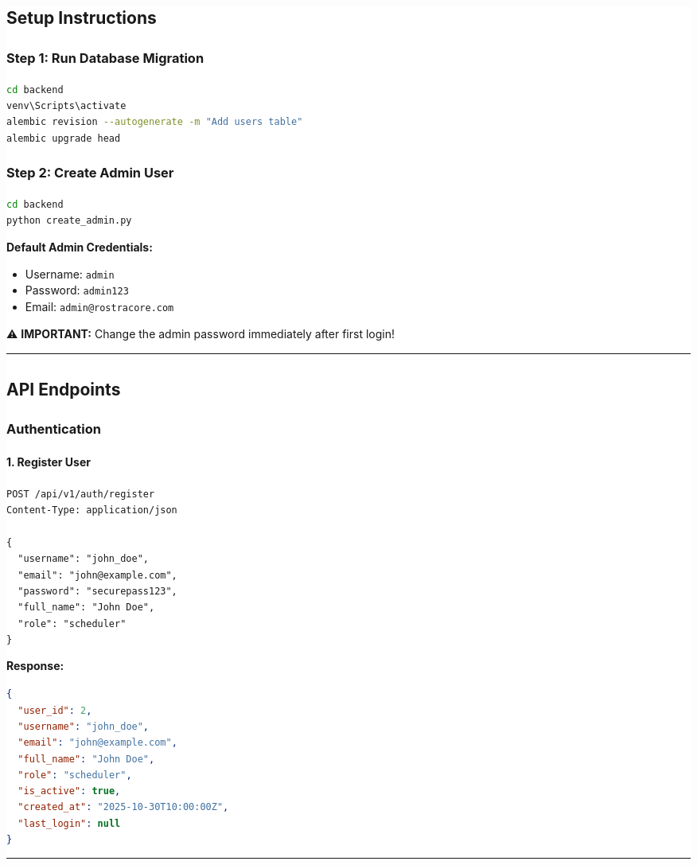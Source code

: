 ## Setup Instructions

### Step 1: Run Database Migration

```bash
cd backend
venv\Scripts\activate
alembic revision --autogenerate -m "Add users table"
alembic upgrade head
```

### Step 2: Create Admin User

```bash
cd backend
python create_admin.py
```

**Default Admin Credentials:**
- Username: `admin`
- Password: `admin123`
- Email: `admin@rostracore.com`

⚠️ **IMPORTANT:** Change the admin password immediately after first login!

---

## API Endpoints

### Authentication

#### 1. Register User
```http
POST /api/v1/auth/register
Content-Type: application/json

{
  "username": "john_doe",
  "email": "john@example.com",
  "password": "securepass123",
  "full_name": "John Doe",
  "role": "scheduler"
}
```

**Response:**
```json
{
  "user_id": 2,
  "username": "john_doe",
  "email": "john@example.com",
  "full_name": "John Doe",
  "role": "scheduler",
  "is_active": true,
  "created_at": "2025-10-30T10:00:00Z",
  "last_login": null
}
```

---